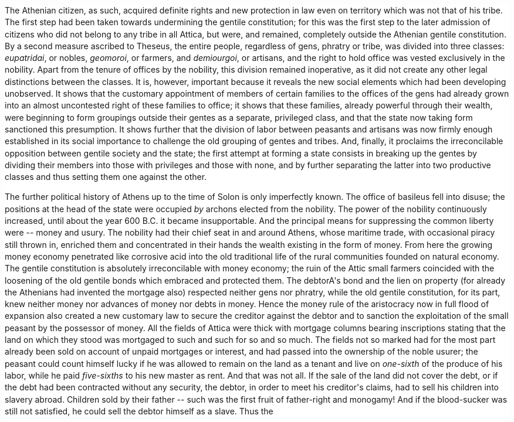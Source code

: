 The Athenian citizen, as such, acquired definite rights and new
protection in law even on territory which was not that of his tribe. The
first step had been taken towards undermining the gentile constitution;
for this was the first step to the later admission of citizens who did
not belong to any tribe in all Attica, but were, and remained,
completely outside the Athenian gentile constitution. By a second
measure ascribed to Theseus, the entire people, regardless of gens,
phratry or tribe, was divided into three classes: *eupatridai*, or
nobles, *geomoroi*, or farmers, and *demiourgoi*, or artisans, and the
right to hold office was vested exclusively in the nobility. Apart from
the tenure of offices by the nobility, this division remained
inoperative, as it did not create any other legal distinctions between
the classes. It is, however, important because it reveals the new social
elements which had been developing unobserved. It shows that the
customary appointment of members of certain families to the offices of
the gens had already grown into an almost uncontested right of these
families to office; it shows that these families, already powerful
through their wealth, were beginning to form groupings outside their
gentes as a separate, privileged class, and that the state now taking
form sanctioned this presumption. It shows further that the division of
labor between peasants and artisans was now firmly enough established in
its social importance to challenge the old grouping of gentes and
tribes. And, finally, it proclaims the irreconcilable opposition between
gentile society and the state; the first attempt at forming a state
consists in breaking up the gentes by dividing their members into those
with privileges and those with none, and by further separating the
latter into two productive classes and thus setting them one against the
other.

The further political history of Athens up to the time of Solon is only
imperfectly known. The office of basileus fell into disuse; the
positions at the head of the state were occupied *by* archons elected
from the nobility. The power of the nobility continuously increased,
until about the year 600 B.C. it became insupportable. And the principal
means for suppressing the common liberty were -- money and usury. The
nobility had their chief seat in and around Athens, whose maritime
trade, with occasional piracy still thrown in, enriched them and
concentrated in their hands the wealth existing in the form of money.
From here the growing money economy penetrated like corrosive acid into
the old traditional life of the rural communities founded on natural
economy. The gentile constitution is absolutely irreconcilable with
money economy; the ruin of the Attic small farmers coincided with the
loosening of the old gentile bonds which embraced and protected them.
The debtorA's bond and the lien on property (for already the Athenians
had invented the mortgage also) respected neither gens nor phratry,
while the old gentile constitution, for its part, knew neither money nor
advances of money nor debts in money. Hence the money rule of the
aristocracy now in full flood of expansion also created a new customary
law to secure the creditor against the debtor and to sanction the
exploitation of the small peasant by the possessor of money. All the
fields of Attica were thick with mortgage columns bearing inscriptions
stating that the land on which they stood was mortgaged to such and such
for so and so much. The fields not so marked had for the most part
already been sold on account of unpaid mortgages or interest, and had
passed into the ownership of the noble usurer; the peasant could count
himself lucky if he was allowed to remain on the land as a tenant and
live on *one-sixth* of the produce of his labor, while he paid
*five-sixths* to his new master as rent. And that was not all. If the
sale of the land did not cover the debt, or if the debt had been
contracted without any security, the debtor, in order to meet his
creditor\'s claims, had to sell his children into slavery abroad.
Children sold by their father -- such was the first fruit of
father-right and monogamy! And if the blood-sucker was still not
satisfied, he could sell the debtor himself as a slave. Thus the